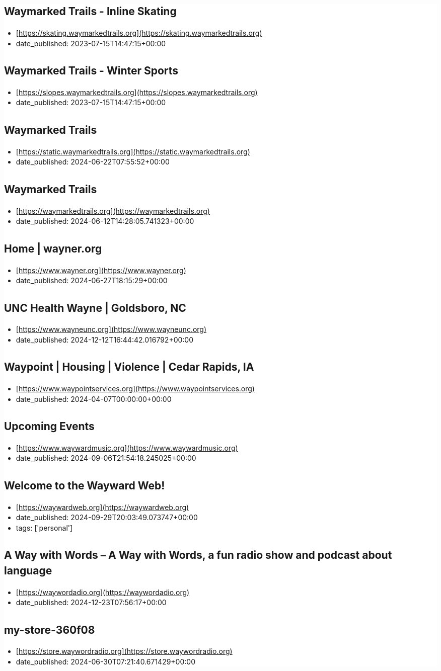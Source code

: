  ## Waymarked Trails - Inline Skating
 - [https://skating.waymarkedtrails.org](https://skating.waymarkedtrails.org)
 - date_published: 2023-07-15T14:47:15+00:00

 ## Waymarked Trails - Winter Sports
 - [https://slopes.waymarkedtrails.org](https://slopes.waymarkedtrails.org)
 - date_published: 2023-07-15T14:47:15+00:00

 ## Waymarked Trails
 - [https://static.waymarkedtrails.org](https://static.waymarkedtrails.org)
 - date_published: 2024-06-22T07:55:52+00:00

 ## Waymarked Trails
 - [https://waymarkedtrails.org](https://waymarkedtrails.org)
 - date_published: 2024-06-12T14:28:05.741323+00:00

 ## Home | wayner.org
 - [https://www.wayner.org](https://www.wayner.org)
 - date_published: 2024-06-27T18:15:29+00:00

 ## UNC Health Wayne | Goldsboro, NC
 - [https://www.wayneunc.org](https://www.wayneunc.org)
 - date_published: 2024-12-12T16:44:42.016792+00:00

 ## Waypoint | Housing | Violence | Cedar Rapids, IA
 - [https://www.waypointservices.org](https://www.waypointservices.org)
 - date_published: 2024-04-07T00:00:00+00:00

 ## Upcoming Events
 - [https://www.waywardmusic.org](https://www.waywardmusic.org)
 - date_published: 2024-09-06T21:54:18.245025+00:00

 ## Welcome to the Wayward Web!
 - [https://waywardweb.org](https://waywardweb.org)
 - date_published: 2024-09-29T20:03:49.073747+00:00
 - tags: ['personal']

 ## A Way with Words – A Way with Words, a fun radio show and podcast about language
 - [https://waywordadio.org](https://waywordadio.org)
 - date_published: 2024-12-23T07:56:17+00:00

 ## my-store-360f08
 - [https://store.waywordradio.org](https://store.waywordradio.org)
 - date_published: 2024-06-30T07:21:40.671429+00:00

